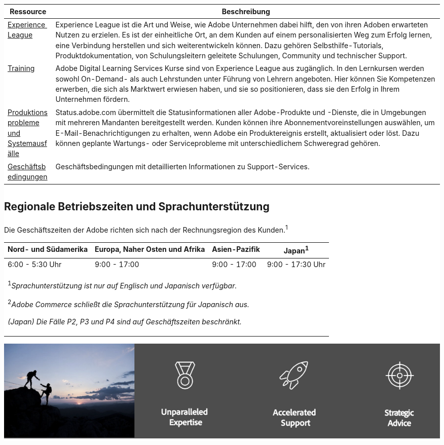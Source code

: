 | Ressource | Beschreibung |
|--- |--- |
| [Experience League](https://experienceleague.adobe.com/?lang=de) | Experience League ist die Art und Weise, wie Adobe Unternehmen dabei hilft, den von ihren Adoben erwarteten Nutzen zu erzielen. Es ist der einheitliche Ort, an dem Kunden auf einem personalisierten Weg zum Erfolg lernen, eine Verbindung herstellen und sich weiterentwickeln können. Dazu gehören Selbsthilfe-Tutorials, Produktdokumentation, von Schulungsleitern geleitete Schulungen, Community und technischer Support. |
| [Training](https://training.adobe.com/training/) | Adobe Digital Learning Services Kurse sind von Experience League aus zugänglich. In den Lernkursen werden sowohl On-Demand- als auch Lehrstunden unter Führung von Lehrern angeboten. Hier können Sie Kompetenzen erwerben, die sich als Marktwert erwiesen haben, und sie so positionieren, dass sie den Erfolg in Ihrem Unternehmen fördern. |
| [Produktionsprobleme und Systemausfälle](https://status.adobe.com/) | Status.adobe.com übermittelt die Statusinformationen aller Adobe-Produkte und -Dienste, die in Umgebungen mit mehreren Mandanten bereitgestellt werden. Kunden können ihre Abonnementvoreinstellungen auswählen, um E-Mail-Benachrichtigungen zu erhalten, wenn Adobe ein Produktereignis erstellt, aktualisiert oder löst. Dazu können geplante Wartungs- oder Serviceprobleme mit unterschiedlichem Schweregrad gehören. |
| [Geschäftsbedingungen](https://helpx.adobe.com/support/programs/support-policies-terms-conditions.html) | Geschäftsbedingungen mit detaillierten Informationen zu Support-Services. |

## Regionale Betriebszeiten und Sprachunterstützung

Die Geschäftszeiten der Adobe richten sich nach der Rechnungsregion des Kunden.<sup>1</sup>

<table>
<thead>
  <tr>
    <th>Nord- und Südamerika</th>
    <th>Europa, Naher Osten und Afrika</th>
    <th>Asien-Pazifik</th>
    <th>Japan<sup>1</sup></th>
  </tr>
</thead>
<tbody>
  <tr>
    <td>6:00 - 5:30 Uhr</td>
    <td>9:00 - 17:00</td>
    <td>9:00 - 17:00</td>
    <td>9:00 - 17:30 Uhr</td>
  </tr>
  <tr>
    <td colspan="4">
      <p><sup>1</sup><i>Sprachunterstützung ist nur auf Englisch und Japanisch verfügbar.</i></p>
      <p><sup>2</sup><i>Adobe Commerce schließt die Sprachunterstützung für Japanisch aus.</i></p>
      <p><i>(Japan) Die Fälle P2, P3 und P4 sind auf Geschäftszeiten beschränkt.</i></p>
    </td>
  </tr>
</tbody>
</table>

![icon](assets/bottom-banner.png)

